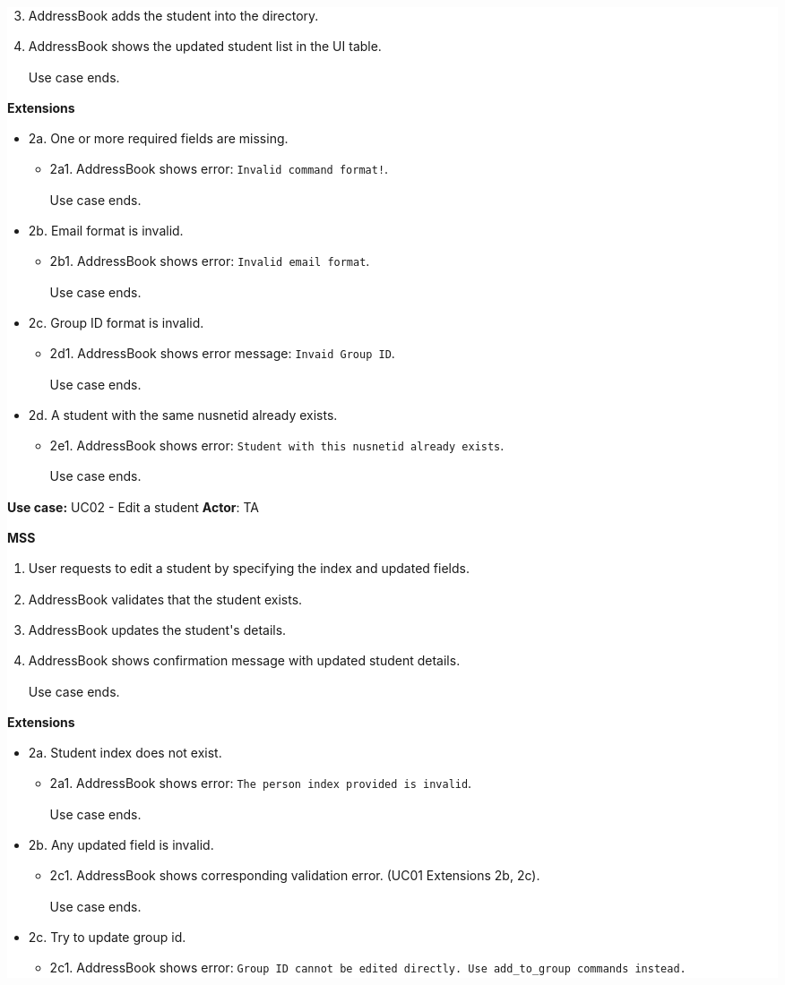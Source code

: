 3. AddressBook adds the student into the directory.

4. AddressBook shows the updated student list in the UI table.

    Use case ends.

**Extensions**

* 2a. One or more required fields are missing.

    * 2a1. AddressBook shows error: `Invalid command format!`.

        Use case ends.

* 2b. Email format is invalid.

    * 2b1. AddressBook shows error: `Invalid email format`.

        Use case ends.

* 2c. Group ID format is invalid.

    * 2d1. AddressBook shows error message: `Invaid Group ID`.

        Use case ends.

* 2d. A student with the same nusnetid already exists.

    * 2e1. AddressBook shows error: `Student with this nusnetid already exists`.

       Use case ends.

**Use case:** UC02 - Edit a student
**Actor**: TA

**MSS**

1. User requests to edit a student by specifying the index and updated fields.

2. AddressBook validates that the student exists.

3. AddressBook updates the student's details.

4. AddressBook shows confirmation message with updated student details.

    Use case ends.

**Extensions**

* 2a. Student index does not exist.

    * 2a1. AddressBook shows error: `The person index provided is invalid`.

      Use case ends.

* 2b. Any updated field is invalid.

    * 2c1. AddressBook shows corresponding validation error. (UC01 Extensions 2b, 2c).

      Use case ends.

* 2c. Try to update group id.

    * 2c1. AddressBook shows error: `Group ID cannot be edited directly. Use add_to_group commands instead.`
